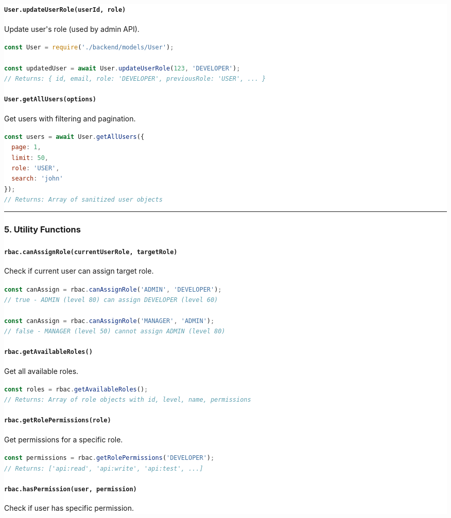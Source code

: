 #### `User.updateUserRole(userId, role)`
Update user's role (used by admin API).

```javascript
const User = require('./backend/models/User');

const updatedUser = await User.updateUserRole(123, 'DEVELOPER');
// Returns: { id, email, role: 'DEVELOPER', previousRole: 'USER', ... }
```

#### `User.getAllUsers(options)`
Get users with filtering and pagination.

```javascript
const users = await User.getAllUsers({
  page: 1,
  limit: 50,
  role: 'USER',
  search: 'john'
});
// Returns: Array of sanitized user objects
```

---

### 5. Utility Functions

#### `rbac.canAssignRole(currentUserRole, targetRole)`
Check if current user can assign target role.

```javascript
const canAssign = rbac.canAssignRole('ADMIN', 'DEVELOPER');
// true - ADMIN (level 80) can assign DEVELOPER (level 60)

const canAssign = rbac.canAssignRole('MANAGER', 'ADMIN');
// false - MANAGER (level 50) cannot assign ADMIN (level 80)
```

#### `rbac.getAvailableRoles()`
Get all available roles.

```javascript
const roles = rbac.getAvailableRoles();
// Returns: Array of role objects with id, level, name, permissions
```

#### `rbac.getRolePermissions(role)`
Get permissions for a specific role.

```javascript
const permissions = rbac.getRolePermissions('DEVELOPER');
// Returns: ['api:read', 'api:write', 'api:test', ...]
```

#### `rbac.hasPermission(user, permission)`
Check if user has specific permission.
